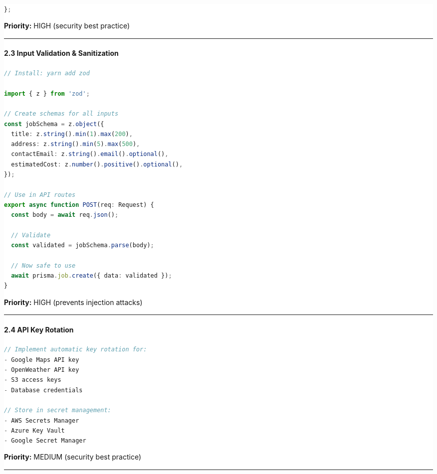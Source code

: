 ```typescript
};
```

**Priority:** HIGH (security best practice)

---

#### 2.3 Input Validation & Sanitization
```typescript
// Install: yarn add zod

import { z } from 'zod';

// Create schemas for all inputs
const jobSchema = z.object({
  title: z.string().min(1).max(200),
  address: z.string().min(5).max(500),
  contactEmail: z.string().email().optional(),
  estimatedCost: z.number().positive().optional(),
});

// Use in API routes
export async function POST(req: Request) {
  const body = await req.json();
  
  // Validate
  const validated = jobSchema.parse(body);
  
  // Now safe to use
  await prisma.job.create({ data: validated });
}
```

**Priority:** HIGH (prevents injection attacks)

---

#### 2.4 API Key Rotation
```typescript
// Implement automatic key rotation for:
- Google Maps API key
- OpenWeather API key
- S3 access keys
- Database credentials

// Store in secret management:
- AWS Secrets Manager
- Azure Key Vault
- Google Secret Manager
```

**Priority:** MEDIUM (security best practice)

---
